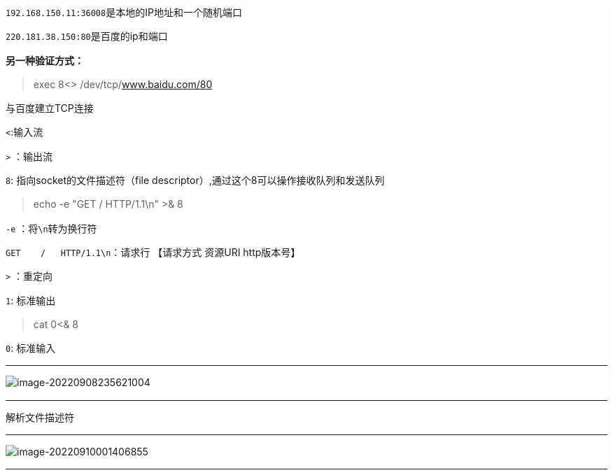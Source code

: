 `192.168.150.11:36008`是本地的IP地址和一个随机端口

`220.181.38.150:80`是百度的ip和端口











**另一种验证方式：**

> exec   8<>    /dev/tcp/www.baidu.com/80

与百度建立TCP连接

`<`:输入流

`>` ：输出流

`8`: 指向socket的文件描述符（file descriptor）,通过这个8可以操作接收队列和发送队列





> echo	-e	"GET	/	HTTP/1.1\n" >& 8

`-e` ：将`\n`转为换行符

`GET	/	HTTP/1.1\n`：请求行 【请求方式 	资源URI	http版本号】

`>` ：重定向

`1`: 标准输出





> cat	0<&	8

`0`: 标准输入



---

![image-20220908235621004](https://cdn.jsdelivr.net/gh/fgcy-333/gitnote-images/2022/8/27202209082356485.png)

---









解析文件描述符

---

![image-20220910001406855](https://cdn.jsdelivr.net/gh/fgcy-333/gitnote-images/2022/8/27202209100014837.png)

---
